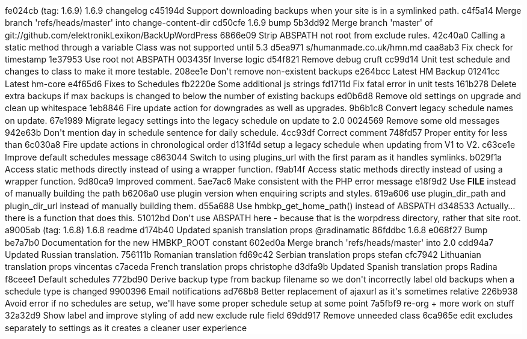 fe024cb (tag: 1.6.9) 1.6.9 changelog
c45194d Support downloading backups when your site is in a symlinked path.
c4f5a14 Merge branch 'refs/heads/master' into change-content-dir
cd50cfe 1.6.9 bump
5b3dd92 Merge branch 'master' of git://github.com/elektronikLexikon/BackUpWordPress
6866e09 Strip ABSPATH not root from exclude rules.
42c40a0 Calling a static method through a variable Class was not supported until 5.3
d5ea971 s/humanmade.co.uk/hmn.md
caa8ab3 Fix check for timestamp
1e37953 Use root not ABSPATH
003435f Inverse logic
d54f821 Remove debug cruft
cc99d14 Unit test schedule and changes to class to make it more testable.
208ee1e Don't remove non-existent backups
e264bcc Latest HM Backup
01241cc Latest hm-core
e4f65d6 Fixes to Schedules
fb2220e Some additional js strings
fd1711d Fix fatal error in unit tests
161b278 Delete extra backups if max backups is changed to below the number of existing backups
ed0b6d8 Remove old settings on upgrade and clean up whitespace
1eb8846 Fire update action for downgrades as well as upgrades.
9b6b1c8 Convert legacy schedule names on update.
67e1989 Migrate legacy settings into the legacy schedule on update to 2.0
0024569 Remove some old messages
942e63b Don't mention day in schedule sentence for daily schedule.
4cc93df Correct comment
748fd57 Proper entity for less than
6c030a8 Fire update actions in chronological order
d131f4d setup a legacy schedule when updating from V1 to V2.
c63ce1e Improve default schedules message
c863044 Switch to using plugins_url with the first param as it handles symlinks.
b029f1a Access static methods directly instead of using a wrapper function.
f9ab14f Access static methods directly instead of using a wrapper function.
9d80ca9 Improved comment.
5ae7ac6 Make consistent with the PHP error message
e18f9d2 Use __FILE__ instead of manually building the path
b6206a0 use plugin version when enquiring scripts and styles.
619a606 use plugin_dir_path and plugin_dir_url instead of manually building them.
d55a688 Use hmbkp_get_home_path() instead of ABSPATH
d348533 Actually… there is a function that does this.
51012bd Don't use ABSPATH here - because that is the worpdress directory, rather that site root.
a9005ab (tag: 1.6.8) 1.6.8 readme
d174b40 Updated spanish translation props @radinamatic
86fddbc 1.6.8
e068f27 Bump
be7a7b0 Documentation for the new HMBKP_ROOT constant
602ed0a Merge branch 'refs/heads/master' into 2.0
cdd94a7 Updated Russian translation.
756111b Romanian translation
fd69c42 Serbian translation props stefan
cfc7942 Lithuanian translation props vincentas
c7aceda French translation props christophe
d3dfa9b Updated Spanish translation props Radina
f8ceee1 Default schedules
772bd90 Derive backup type from backup filename so we don't incorrectly label old backups when a schedule type is changed
9900396 Email notifications
ad768b8 Better replacement of ajaxurl as it's sometimes relative
226b938 Avoid error if no schedules are setup, we'll have some proper schedule setup at some point
7a5fbf9 re-org + more work on stuff
32a32d9 Show label and improve styling of add new exclude rule field
69dd917 Remove unneeded class
6ca965e edit excludes separately to settings as it creates a cleaner user experience